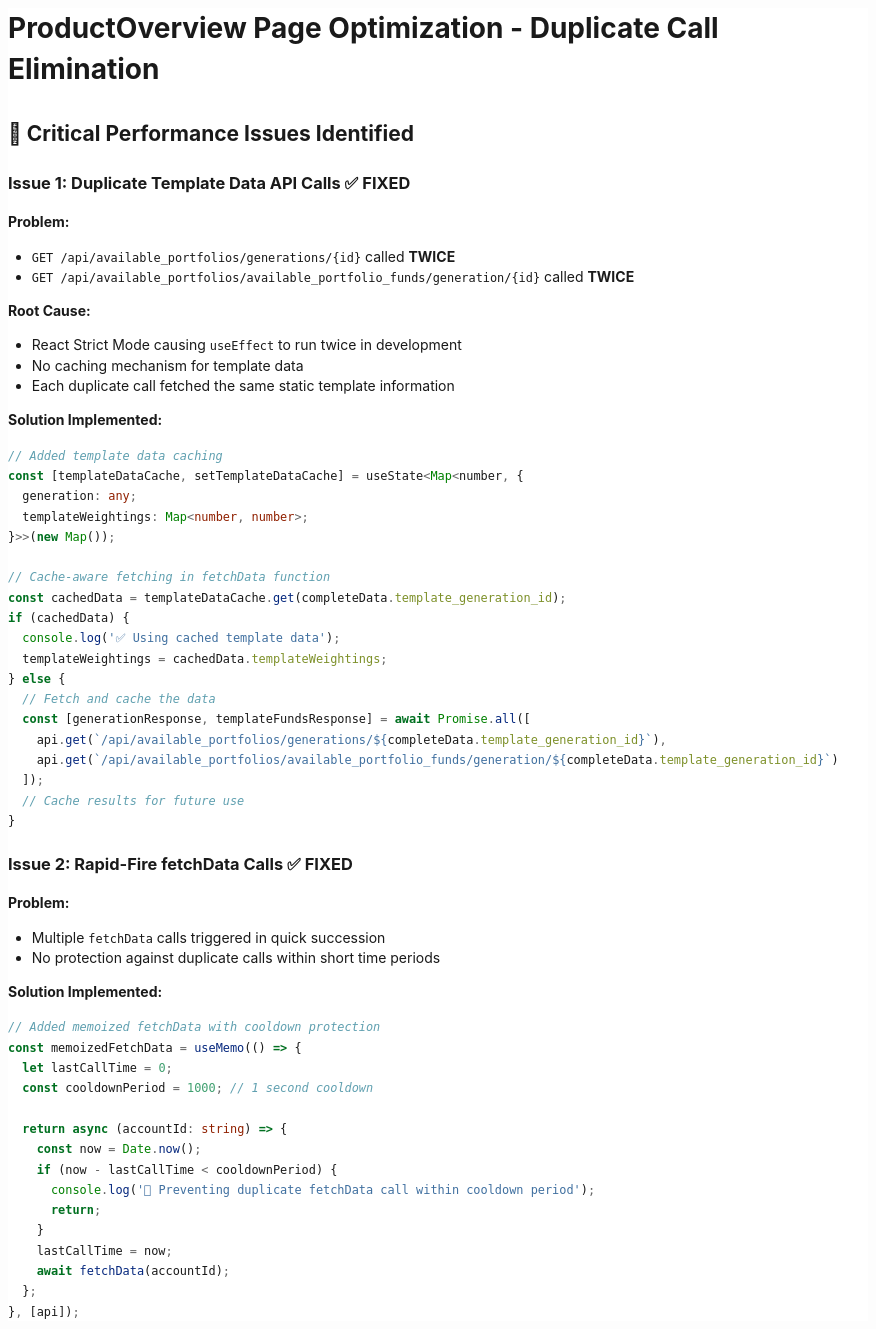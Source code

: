 # ProductOverview Page Optimization - Duplicate Call Elimination

## 🎯 **Critical Performance Issues Identified**

### **Issue 1: Duplicate Template Data API Calls** ✅ FIXED
**Problem:**
- `GET /api/available_portfolios/generations/{id}` called **TWICE**
- `GET /api/available_portfolios/available_portfolio_funds/generation/{id}` called **TWICE**

**Root Cause:**
- React Strict Mode causing `useEffect` to run twice in development
- No caching mechanism for template data
- Each duplicate call fetched the same static template information

**Solution Implemented:**
```typescript
// Added template data caching
const [templateDataCache, setTemplateDataCache] = useState<Map<number, {
  generation: any;
  templateWeightings: Map<number, number>;
}>>(new Map());

// Cache-aware fetching in fetchData function
const cachedData = templateDataCache.get(completeData.template_generation_id);
if (cachedData) {
  console.log('✅ Using cached template data');
  templateWeightings = cachedData.templateWeightings;
} else {
  // Fetch and cache the data
  const [generationResponse, templateFundsResponse] = await Promise.all([
    api.get(`/api/available_portfolios/generations/${completeData.template_generation_id}`),
    api.get(`/api/available_portfolios/available_portfolio_funds/generation/${completeData.template_generation_id}`)
  ]);
  // Cache results for future use
}
```

### **Issue 2: Rapid-Fire fetchData Calls** ✅ FIXED
**Problem:**
- Multiple `fetchData` calls triggered in quick succession
- No protection against duplicate calls within short time periods

**Solution Implemented:**
```typescript
// Added memoized fetchData with cooldown protection
const memoizedFetchData = useMemo(() => {
  let lastCallTime = 0;
  const cooldownPeriod = 1000; // 1 second cooldown
  
  return async (accountId: string) => {
    const now = Date.now();
    if (now - lastCallTime < cooldownPeriod) {
      console.log('🔄 Preventing duplicate fetchData call within cooldown period');
      return;
    }
    lastCallTime = now;
    await fetchData(accountId);
  };
}, [api]);
```
